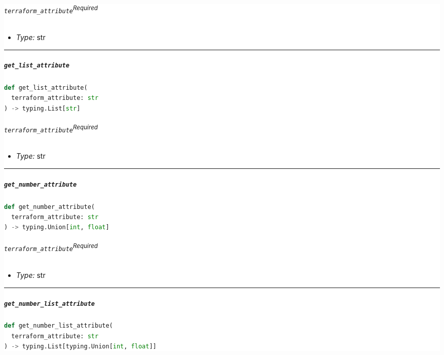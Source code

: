 ###### `terraform_attribute`<sup>Required</sup> <a name="terraform_attribute" id="@cdktf/provider-azurerm.sentinelAlertRuleAnomalyDuplicate.SentinelAlertRuleAnomalyDuplicate.getBooleanMapAttribute.parameter.terraformAttribute"></a>

- *Type:* str

---

##### `get_list_attribute` <a name="get_list_attribute" id="@cdktf/provider-azurerm.sentinelAlertRuleAnomalyDuplicate.SentinelAlertRuleAnomalyDuplicate.getListAttribute"></a>

```python
def get_list_attribute(
  terraform_attribute: str
) -> typing.List[str]
```

###### `terraform_attribute`<sup>Required</sup> <a name="terraform_attribute" id="@cdktf/provider-azurerm.sentinelAlertRuleAnomalyDuplicate.SentinelAlertRuleAnomalyDuplicate.getListAttribute.parameter.terraformAttribute"></a>

- *Type:* str

---

##### `get_number_attribute` <a name="get_number_attribute" id="@cdktf/provider-azurerm.sentinelAlertRuleAnomalyDuplicate.SentinelAlertRuleAnomalyDuplicate.getNumberAttribute"></a>

```python
def get_number_attribute(
  terraform_attribute: str
) -> typing.Union[int, float]
```

###### `terraform_attribute`<sup>Required</sup> <a name="terraform_attribute" id="@cdktf/provider-azurerm.sentinelAlertRuleAnomalyDuplicate.SentinelAlertRuleAnomalyDuplicate.getNumberAttribute.parameter.terraformAttribute"></a>

- *Type:* str

---

##### `get_number_list_attribute` <a name="get_number_list_attribute" id="@cdktf/provider-azurerm.sentinelAlertRuleAnomalyDuplicate.SentinelAlertRuleAnomalyDuplicate.getNumberListAttribute"></a>

```python
def get_number_list_attribute(
  terraform_attribute: str
) -> typing.List[typing.Union[int, float]]
```
